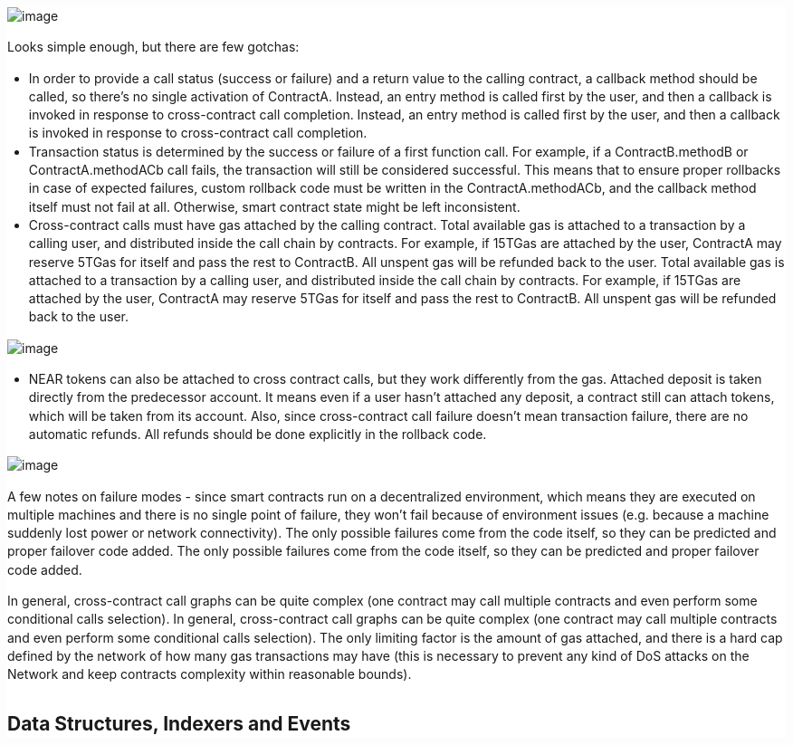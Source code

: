 

![image](/docs/assets/web3/web3-12.png)




Looks simple enough, but there are few gotchas:
- In order to provide a call status (success or failure) and a return value to the calling contract, a callback method should be called, so there’s no single activation of ContractA. Instead, an entry method is called first by the user, and then a callback is invoked in response to cross-contract call completion. Instead, an entry method is called first by the user, and then a callback is invoked in response to cross-contract call completion.
- Transaction status is determined by the success or failure of a first function call. For example, if a ContractB.methodB or ContractA.methodACb call fails, the transaction will still be considered successful. This means that to ensure proper rollbacks in case of expected failures, custom rollback code must be written in the ContractA.methodACb, and the callback method itself must not fail at all. Otherwise, smart contract state might be left inconsistent.
- Cross-contract calls must have gas attached by the calling contract. Total available gas is attached to a transaction by a calling user, and distributed inside the call chain by contracts. For example, if 15TGas are attached by the user, ContractA may reserve 5TGas for itself and pass the rest to ContractB. All unspent gas will be refunded back to the user. Total available gas is attached to a transaction by a calling user, and distributed inside the call chain by contracts. For example, if 15TGas are attached by the user, ContractA may reserve 5TGas for itself and pass the rest to ContractB. All unspent gas will be refunded back to the user.


![image](/docs/assets/web3/web3-13.png)



- NEAR tokens can also be attached to cross contract calls, but they work differently from the gas. Attached deposit is taken directly from the predecessor account. It means even if a user hasn’t attached any deposit, a contract still can attach tokens, which will be taken from its account. Also, since cross-contract call failure doesn’t mean transaction failure, there are no automatic refunds. All refunds should be done explicitly in the rollback code.


![image](/docs/assets/web3/web3-14.png)



A few notes on failure modes - since smart contracts run on a decentralized environment, which means they are executed on multiple machines and there is no single point of failure, they won’t fail because of environment issues (e.g. because a machine suddenly lost power or network connectivity). The only possible failures come from the code itself, so they can be predicted and proper failover code added. The only possible failures come from the code itself, so they can be predicted and proper failover code added.

In general, cross-contract call graphs can be quite complex (one contract may call multiple contracts and even perform some conditional calls selection). In general, cross-contract call graphs can be quite complex (one contract may call multiple contracts and even perform some conditional calls selection). The only limiting factor is the amount of gas attached, and there is a hard cap defined by the network of how many gas transactions may have (this is necessary to prevent any kind of DoS attacks on the Network and keep contracts complexity within reasonable bounds).

## Data Structures, Indexers and Events
